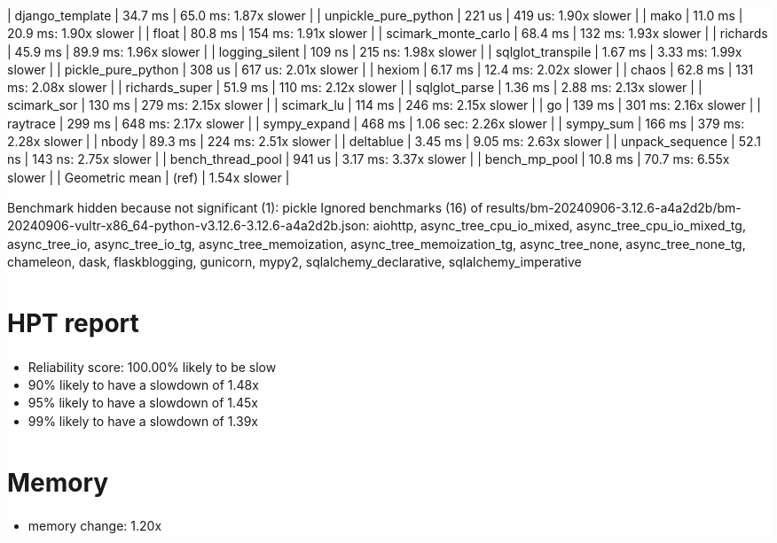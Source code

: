 | django_template          | 34.7 ms                                                | 65.0 ms: 1.87x slower                                                 |
| unpickle_pure_python     | 221 us                                                 | 419 us: 1.90x slower                                                  |
| mako                     | 11.0 ms                                                | 20.9 ms: 1.90x slower                                                 |
| float                    | 80.8 ms                                                | 154 ms: 1.91x slower                                                  |
| scimark_monte_carlo      | 68.4 ms                                                | 132 ms: 1.93x slower                                                  |
| richards                 | 45.9 ms                                                | 89.9 ms: 1.96x slower                                                 |
| logging_silent           | 109 ns                                                 | 215 ns: 1.98x slower                                                  |
| sqlglot_transpile        | 1.67 ms                                                | 3.33 ms: 1.99x slower                                                 |
| pickle_pure_python       | 308 us                                                 | 617 us: 2.01x slower                                                  |
| hexiom                   | 6.17 ms                                                | 12.4 ms: 2.02x slower                                                 |
| chaos                    | 62.8 ms                                                | 131 ms: 2.08x slower                                                  |
| richards_super           | 51.9 ms                                                | 110 ms: 2.12x slower                                                  |
| sqlglot_parse            | 1.36 ms                                                | 2.88 ms: 2.13x slower                                                 |
| scimark_sor              | 130 ms                                                 | 279 ms: 2.15x slower                                                  |
| scimark_lu               | 114 ms                                                 | 246 ms: 2.15x slower                                                  |
| go                       | 139 ms                                                 | 301 ms: 2.16x slower                                                  |
| raytrace                 | 299 ms                                                 | 648 ms: 2.17x slower                                                  |
| sympy_expand             | 468 ms                                                 | 1.06 sec: 2.26x slower                                                |
| sympy_sum                | 166 ms                                                 | 379 ms: 2.28x slower                                                  |
| nbody                    | 89.3 ms                                                | 224 ms: 2.51x slower                                                  |
| deltablue                | 3.45 ms                                                | 9.05 ms: 2.63x slower                                                 |
| unpack_sequence          | 52.1 ns                                                | 143 ns: 2.75x slower                                                  |
| bench_thread_pool        | 941 us                                                 | 3.17 ms: 3.37x slower                                                 |
| bench_mp_pool            | 10.8 ms                                                | 70.7 ms: 6.55x slower                                                 |
| Geometric mean           | (ref)                                                  | 1.54x slower                                                          |

Benchmark hidden because not significant (1): pickle
Ignored benchmarks (16) of results/bm-20240906-3.12.6-a4a2d2b/bm-20240906-vultr-x86_64-python-v3.12.6-3.12.6-a4a2d2b.json: aiohttp, async_tree_cpu_io_mixed, async_tree_cpu_io_mixed_tg, async_tree_io, async_tree_io_tg, async_tree_memoization, async_tree_memoization_tg, async_tree_none, async_tree_none_tg, chameleon, dask, flaskblogging, gunicorn, mypy2, sqlalchemy_declarative, sqlalchemy_imperative

# HPT report

- Reliability score: 100.00% likely to be slow
- 90% likely to have a slowdown of 1.48x
- 95% likely to have a slowdown of 1.45x
- 99% likely to have a slowdown of 1.39x

# Memory
- memory change: 1.20x
